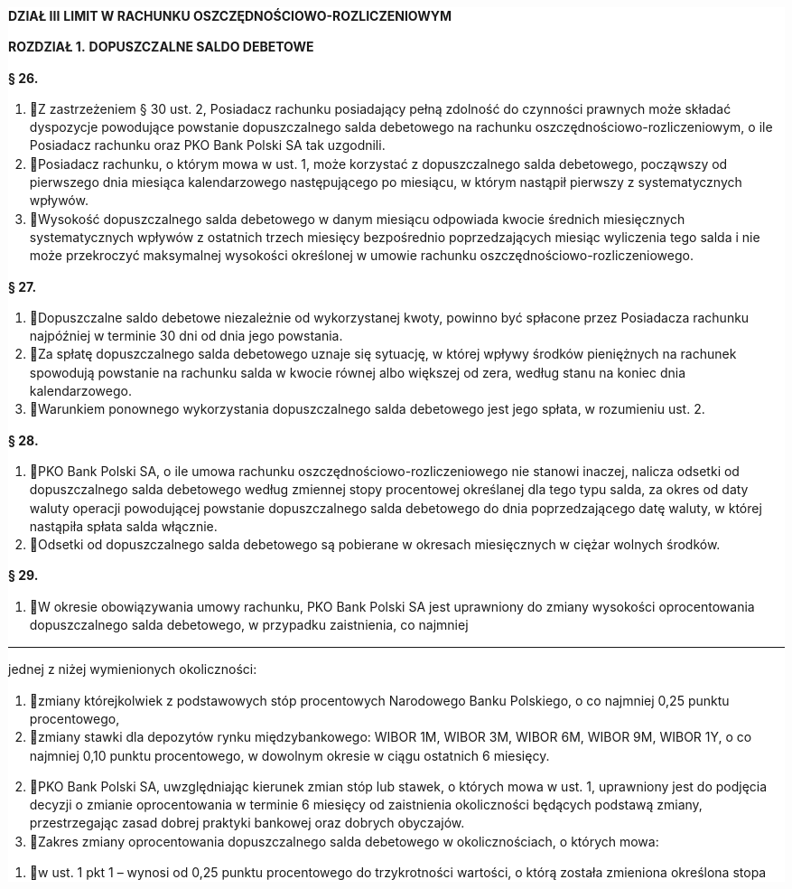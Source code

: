 **DZIAŁ III**
**LIMIT W RACHUNKU OSZCZĘDNOŚCIOWO-ROZLICZENIOWYM**

**ROZDZIAŁ 1.**
**DOPUSZCZALNE SALDO DEBETOWE**

**§ 26.**
1. Z zastrzeżeniem § 30 ust. 2, Posiadacz rachunku posiadający
pełną zdolność do czynności prawnych może składać dyspozycje
powodujące powstanie dopuszczalnego salda debetowego na
rachunku oszczędnościowo-rozliczeniowym, o ile Posiadacz
rachunku oraz PKO Bank Polski SA tak uzgodnili.
2. Posiadacz rachunku, o którym mowa w ust. 1, może korzystać
z dopuszczalnego salda debetowego, począwszy od pierwszego
dnia miesiąca kalendarzowego następującego po miesiącu,
w którym nastąpił pierwszy z systematycznych wpływów.
3. Wysokość dopuszczalnego salda debetowego w danym miesiącu
odpowiada kwocie średnich miesięcznych systematycznych wpływów z ostatnich trzech miesięcy bezpośrednio poprzedzających
miesiąc wyliczenia tego salda i nie może przekroczyć maksymalnej wysokości określonej w umowie rachunku oszczędnościowo-rozliczeniowego.

**§ 27.**
1. Dopuszczalne saldo debetowe niezależnie od wykorzystanej kwoty, powinno być spłacone przez Posiadacza rachunku najpóźniej
w terminie 30 dni od dnia jego powstania.
2. Za spłatę dopuszczalnego salda debetowego uznaje się sytuację,
w której wpływy środków pieniężnych na rachunek spowodują
powstanie na rachunku salda w kwocie równej albo większej od
zera, według stanu na koniec dnia kalendarzowego.
3. Warunkiem ponownego wykorzystania dopuszczalnego salda
debetowego jest jego spłata, w rozumieniu ust. 2.

**§ 28.**
1. PKO Bank Polski SA, o ile umowa rachunku oszczędnościowo-rozliczeniowego nie stanowi inaczej, nalicza odsetki od dopuszczalnego salda debetowego według zmiennej stopy procentowej
określanej dla tego typu salda, za okres od daty waluty operacji
powodującej powstanie dopuszczalnego salda debetowego do
dnia poprzedzającego datę waluty, w której nastąpiła spłata salda
włącznie.
2. Odsetki od dopuszczalnego salda debetowego są pobierane
w okresach miesięcznych w ciężar wolnych środków.

**§ 29.**
1. W okresie obowiązywania umowy rachunku, PKO Bank Polski SA
jest uprawniony do zmiany wysokości oprocentowania dopuszczalnego salda debetowego, w przypadku zaistnienia, co najmniej


-----

jednej z niżej wymienionych okoliczności:
1) zmiany którejkolwiek z podstawowych stóp procentowych
Narodowego Banku Polskiego, o co najmniej 0,25 punktu
procentowego,
2) zmiany stawki dla depozytów rynku międzybankowego: WIBOR
1M, WIBOR 3M, WIBOR 6M, WIBOR 9M, WIBOR 1Y, o co najmniej 0,10 punktu procentowego, w dowolnym okresie w ciągu
ostatnich 6 miesięcy.
2. PKO Bank Polski SA, uwzględniając kierunek zmian stóp lub
stawek, o których mowa w ust. 1, uprawniony jest do podjęcia
decyzji o zmianie oprocentowania w terminie 6 miesięcy od zaistnienia okoliczności będących podstawą zmiany, przestrzegając
zasad dobrej praktyki bankowej oraz dobrych obyczajów.
3. Zakres zmiany oprocentowania dopuszczalnego salda debetowego w okolicznościach, o których mowa:
1) w ust. 1 pkt 1 – wynosi od 0,25 punktu procentowego do trzykrotności wartości, o którą została zmieniona określona stopa